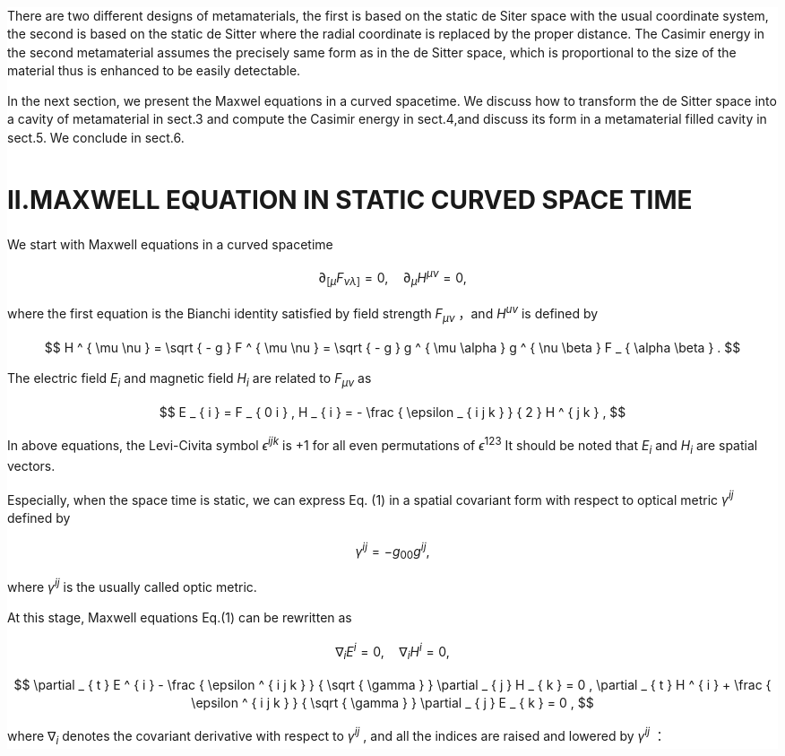 There are two different designs of metamaterials, the first is based on the static de Siter space with the usual coordinate system, the second is based on the static de Sitter where the radial coordinate is replaced by the proper distance. The Casimir energy in the second metamaterial assumes the precisely same form as in the de Sitter space, which is proportional to the size of the material thus is enhanced to be easily detectable.

In the next section, we present the Maxwel equations in a curved spacetime. We discuss how to transform the de Sitter space into a cavity of metamaterial in sect.3 and compute the Casimir energy in sect.4,and discuss its form in a metamaterial filled cavity in sect.5. We conclude in sect.6.

# II.MAXWELL EQUATION IN STATIC CURVED SPACE TIME

We start with Maxwell equations in a curved spacetime

$$
\partial _ { [ \mu } F _ { \nu \lambda ] } = 0 , \quad \partial _ { \mu } H ^ { \mu \nu } = 0 ,
$$

where the first equation is the Bianchi identity satisfied by field strength $F _ { \mu \nu }$ ，and $H ^ { u v }$ is defined by

$$
H ^ { \mu \nu } = \sqrt { - g } F ^ { \mu \nu } = \sqrt { - g } g ^ { \mu \alpha } g ^ { \nu \beta } F _ { \alpha \beta } .
$$

The electric field $E _ { i }$ and magnetic field $H _ { i }$ are related to $F _ { \mu \nu }$ as

$$
E _ { i } = F _ { 0 i } , H _ { i } = - \frac { \epsilon _ { i j k } } { 2 } H ^ { j k } ,
$$

In above equations, the Levi-Civita symbol $\epsilon ^ { i j k }$ is $+ 1$ for all even permutations of $\epsilon ^ { 1 2 3 }$ It should be noted that $E _ { i }$ and $H _ { i }$ are spatial vectors.

Especially, when the space time is static, we can express Eq. (1) in a spatial covariant form with respect to optical metric $\gamma ^ { i j }$ defined by

$$
\gamma ^ { i j } = - g _ { 0 0 } g ^ { i j } ,
$$

where $\gamma ^ { i j }$ is the usually called optic metric.

At this stage, Maxwell equations Eq.(1) can be rewritten as

$$
\nabla _ { i } E ^ { i } = 0 , \quad \nabla _ { i } H ^ { i } = 0 ,
$$

$$
\partial _ { t } E ^ { i } - \frac { \epsilon ^ { i j k } } { \sqrt { \gamma } } \partial _ { j } H _ { k } = 0 , \partial _ { t } H ^ { i } + \frac { \epsilon ^ { i j k } } { \sqrt { \gamma } } \partial _ { j } E _ { k } = 0 ,
$$

where $\nabla _ { i }$ denotes the covariant derivative with respect to $\gamma ^ { i j }$ , and all the indices are raised and lowered by $\gamma ^ { i j }$ ：
